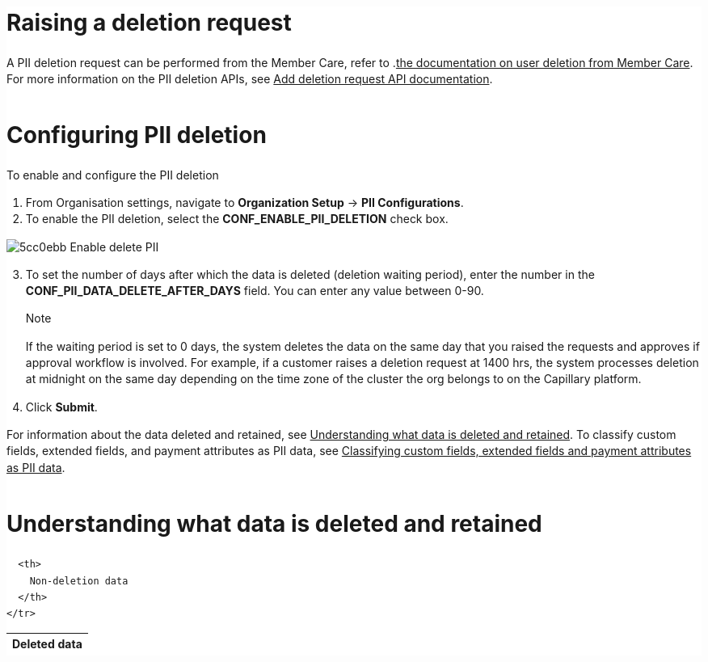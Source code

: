 # Raising a deletion request

A PII deletion request can be performed from the Member Care, refer to .[the documentation on user deletion from Member Care](https://docs.capillarytech.com/docs/manage-id-change_requests#delete-member-account).
For more information on the PII deletion APIs, see [Add deletion request API documentation](https://docs.capillarytech.com/reference/add-a-pii-deletion-request).

# Configuring PII deletion

To enable and configure the PII deletion

1. From Organisation settings, navigate to **Organization Setup** -> **PII Configurations**.
2. To enable the PII deletion, select the **CONF_ENABLE_PII_DELETION** check box.

![5cc0ebb Enable delete PII](https://files.readme.io/5cc0ebb-Enable_delete_PII.png)

3. To set the number of days after which the data is deleted (deletion waiting period), enter the number in the **CONF_PII_DATA_DELETE_AFTER_DAYS** field. You can enter any value between 0-90.

   <Callout icon="📘" theme="info">
     Note

     If the waiting period is set to 0 days, the system deletes the data on the same day that you raised the requests and approves if approval workflow is involved. For example, if a customer raises a deletion request at 1400 hrs, the system processes deletion at midnight on the same day depending on the time zone of the cluster the org belongs to on the Capillary platform.
   </Callout>
4. Click **Submit**.

For information about the data deleted and retained, see [Understanding what data is deleted and retained](https://docs.capillarytech.com/docs/pii-configuration#understanding-what-data-is-deleted-and-retained).
To classify custom fields, extended fields, and payment attributes as PII data, see [Classifying custom fields, extended fields and payment attributes as PII data](https://docs.capillarytech.com/docs/pii-configuration#classifying-custom-field-extended-field-and-payment-attribute-data-as-pii-data).

# Understanding what data is deleted and retained

<Table align={["left","left"]}>
  <thead>
    <tr>
      <th>
        Deleted data
      </th>

      <th>
        Non-deletion data
      </th>
    </tr>
  </thead>
